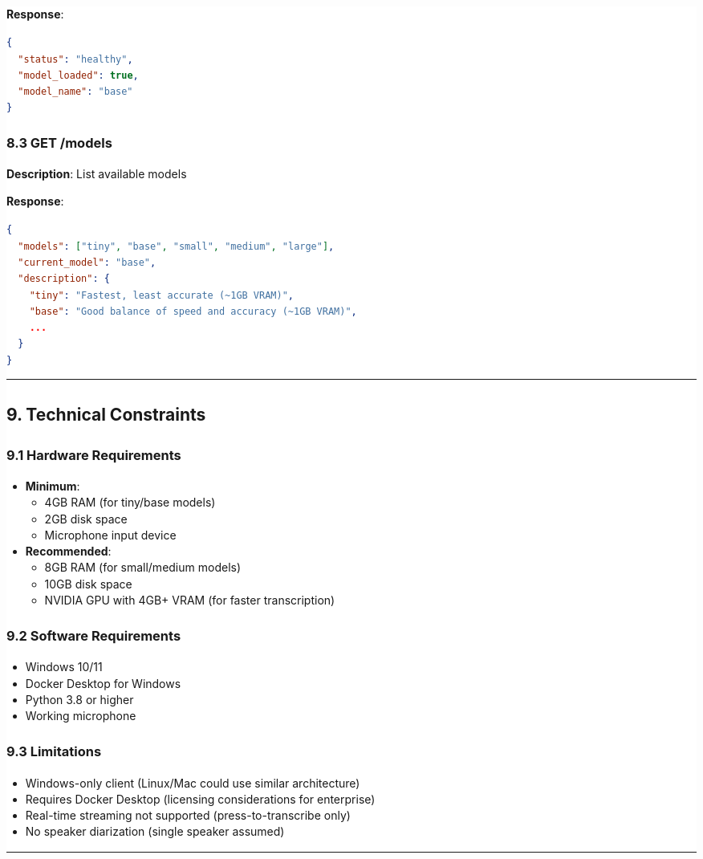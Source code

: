 **Response**:
```json
{
  "status": "healthy",
  "model_loaded": true,
  "model_name": "base"
}
```

### 8.3 GET /models
**Description**: List available models

**Response**:
```json
{
  "models": ["tiny", "base", "small", "medium", "large"],
  "current_model": "base",
  "description": {
    "tiny": "Fastest, least accurate (~1GB VRAM)",
    "base": "Good balance of speed and accuracy (~1GB VRAM)",
    ...
  }
}
```

---

## 9. Technical Constraints

### 9.1 Hardware Requirements
- **Minimum**:
  - 4GB RAM (for tiny/base models)
  - 2GB disk space
  - Microphone input device
- **Recommended**:
  - 8GB RAM (for small/medium models)
  - 10GB disk space
  - NVIDIA GPU with 4GB+ VRAM (for faster transcription)

### 9.2 Software Requirements
- Windows 10/11
- Docker Desktop for Windows
- Python 3.8 or higher
- Working microphone

### 9.3 Limitations
- Windows-only client (Linux/Mac could use similar architecture)
- Requires Docker Desktop (licensing considerations for enterprise)
- Real-time streaming not supported (press-to-transcribe only)
- No speaker diarization (single speaker assumed)

---